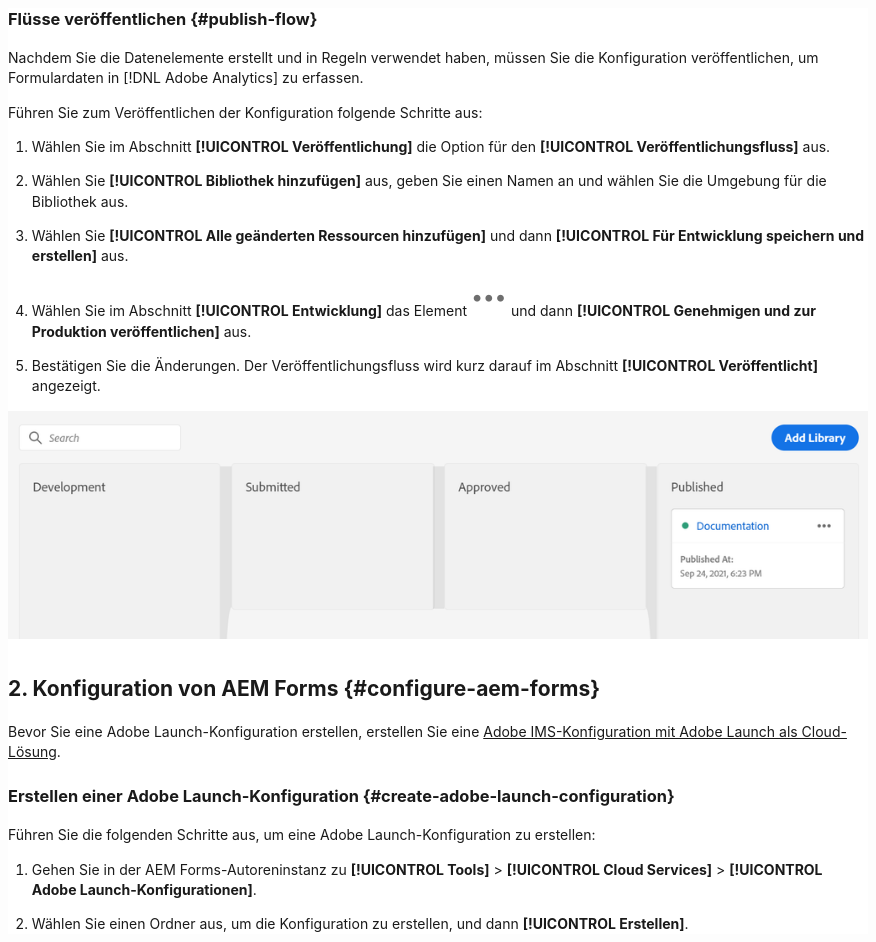 
### Flüsse veröffentlichen {#publish-flow}

Nachdem Sie die Datenelemente erstellt und in Regeln verwendet haben, müssen Sie die Konfiguration veröffentlichen, um Formulardaten in [!DNL Adobe Analytics] zu erfassen.

Führen Sie zum Veröffentlichen der Konfiguration folgende Schritte aus:

1. Wählen Sie im Abschnitt **[!UICONTROL Veröffentlichung]** die Option für den **[!UICONTROL Veröffentlichungsfluss]** aus.

1. Wählen Sie **[!UICONTROL Bibliothek hinzufügen]** aus, geben Sie einen Namen an und wählen Sie die Umgebung für die Bibliothek aus.

1. Wählen Sie **[!UICONTROL Alle geänderten Ressourcen hinzufügen]** und dann **[!UICONTROL Für Entwicklung speichern und erstellen]** aus.

1. Wählen Sie im Abschnitt **[!UICONTROL Entwicklung]** das Element ![Weitere Optionen](/help/forms/using/assets/more-options-icon.svg) und dann **[!UICONTROL Genehmigen und zur Produktion veröffentlichen]** aus.

1. Bestätigen Sie die Änderungen. Der Veröffentlichungsfluss wird kurz darauf im Abschnitt **[!UICONTROL Veröffentlicht]** angezeigt.

![Veröffentlichungsfluss](/help/forms/using/assets/publish-flow.png)

## 2. Konfiguration von AEM Forms {#configure-aem-forms}

Bevor Sie eine Adobe Launch-Konfiguration erstellen, erstellen Sie eine [Adobe IMS-Konfiguration mit Adobe Launch als Cloud-Lösung](https://experienceleague.adobe.com/de/docs/experience-manager-learn/sites/integrations/experience-platform-data-collection-tags/connect-aem-tag-property-using-ims).

### Erstellen einer Adobe Launch-Konfiguration {#create-adobe-launch-configuration}

Führen Sie die folgenden Schritte aus, um eine Adobe Launch-Konfiguration zu erstellen:

1. Gehen Sie in der AEM Forms-Autoreninstanz zu **[!UICONTROL Tools]** > **[!UICONTROL Cloud Services]** > **[!UICONTROL Adobe Launch-Konfigurationen]**.

1. Wählen Sie einen Ordner aus, um die Konfiguration zu erstellen, und dann **[!UICONTROL Erstellen]**.
